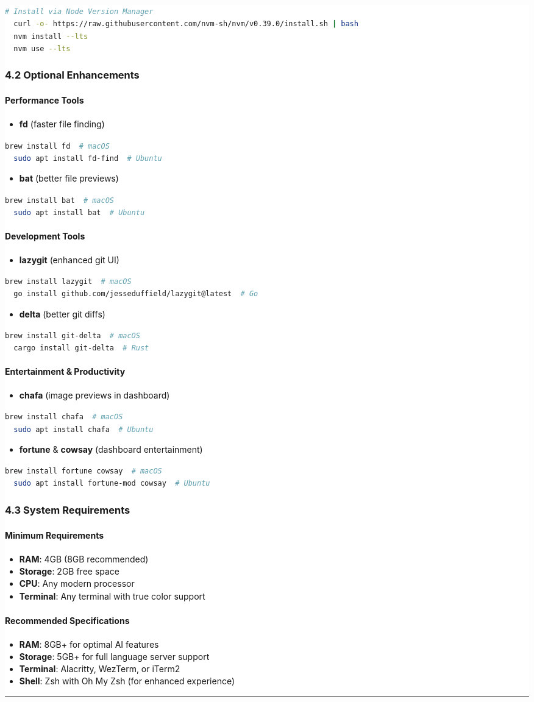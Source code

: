 ```bash
# Install via Node Version Manager
  curl -o- https://raw.githubusercontent.com/nvm-sh/nvm/v0.39.0/install.sh | bash
  nvm install --lts
  nvm use --lts
```
### 4.2 Optional Enhancements

#### Performance Tools
- **fd** (faster file finding)
```bash
brew install fd  # macOS
  sudo apt install fd-find  # Ubuntu
```
- **bat** (better file previews)
```bash
brew install bat  # macOS
  sudo apt install bat  # Ubuntu
```
#### Development Tools
- **lazygit** (enhanced git UI)
```bash
brew install lazygit  # macOS
  go install github.com/jesseduffield/lazygit@latest  # Go
```
- **delta** (better git diffs)
```bash
brew install git-delta  # macOS
  cargo install git-delta  # Rust
```
#### Entertainment & Productivity
- **chafa** (image previews in dashboard)
```bash
brew install chafa  # macOS
  sudo apt install chafa  # Ubuntu
```
- **fortune** & **cowsay** (dashboard entertainment)
```bash
brew install fortune cowsay  # macOS
  sudo apt install fortune-mod cowsay  # Ubuntu
```
### 4.3 System Requirements

#### Minimum Requirements
- **RAM**: 4GB (8GB recommended)
- **Storage**: 2GB free space
- **CPU**: Any modern processor
- **Terminal**: Any terminal with true color support

#### Recommended Specifications
- **RAM**: 8GB+ for optimal AI features
- **Storage**: 5GB+ for full language server support
- **Terminal**: Alacritty, WezTerm, or iTerm2
- **Shell**: Zsh with Oh My Zsh (for enhanced experience)

---